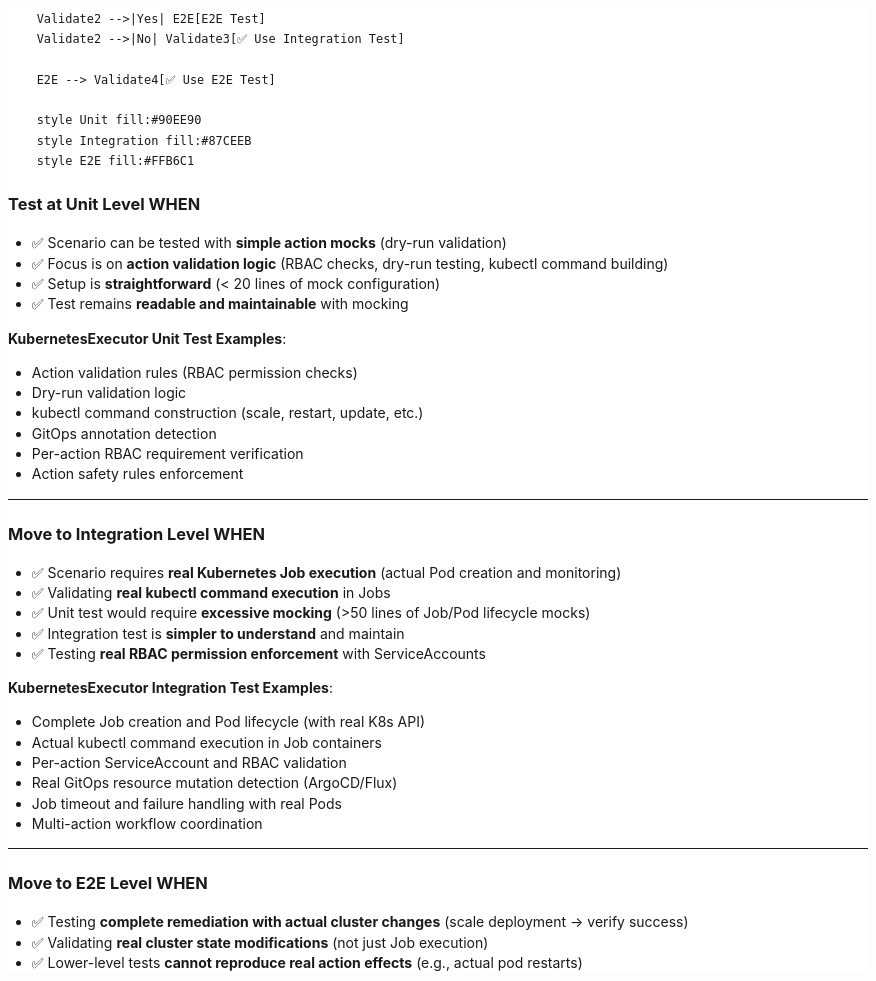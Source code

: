 ```mermaid
    Validate2 -->|Yes| E2E[E2E Test]
    Validate2 -->|No| Validate3[✅ Use Integration Test]

    E2E --> Validate4[✅ Use E2E Test]

    style Unit fill:#90EE90
    style Integration fill:#87CEEB
    style E2E fill:#FFB6C1
```

### Test at Unit Level WHEN

- ✅ Scenario can be tested with **simple action mocks** (dry-run validation)
- ✅ Focus is on **action validation logic** (RBAC checks, dry-run testing, kubectl command building)
- ✅ Setup is **straightforward** (< 20 lines of mock configuration)
- ✅ Test remains **readable and maintainable** with mocking

**KubernetesExecutor Unit Test Examples**:
- Action validation rules (RBAC permission checks)
- Dry-run validation logic
- kubectl command construction (scale, restart, update, etc.)
- GitOps annotation detection
- Per-action RBAC requirement verification
- Action safety rules enforcement

---

### Move to Integration Level WHEN

- ✅ Scenario requires **real Kubernetes Job execution** (actual Pod creation and monitoring)
- ✅ Validating **real kubectl command execution** in Jobs
- ✅ Unit test would require **excessive mocking** (>50 lines of Job/Pod lifecycle mocks)
- ✅ Integration test is **simpler to understand** and maintain
- ✅ Testing **real RBAC permission enforcement** with ServiceAccounts

**KubernetesExecutor Integration Test Examples**:
- Complete Job creation and Pod lifecycle (with real K8s API)
- Actual kubectl command execution in Job containers
- Per-action ServiceAccount and RBAC validation
- Real GitOps resource mutation detection (ArgoCD/Flux)
- Job timeout and failure handling with real Pods
- Multi-action workflow coordination

---

### Move to E2E Level WHEN

- ✅ Testing **complete remediation with actual cluster changes** (scale deployment → verify success)
- ✅ Validating **real cluster state modifications** (not just Job execution)
- ✅ Lower-level tests **cannot reproduce real action effects** (e.g., actual pod restarts)

